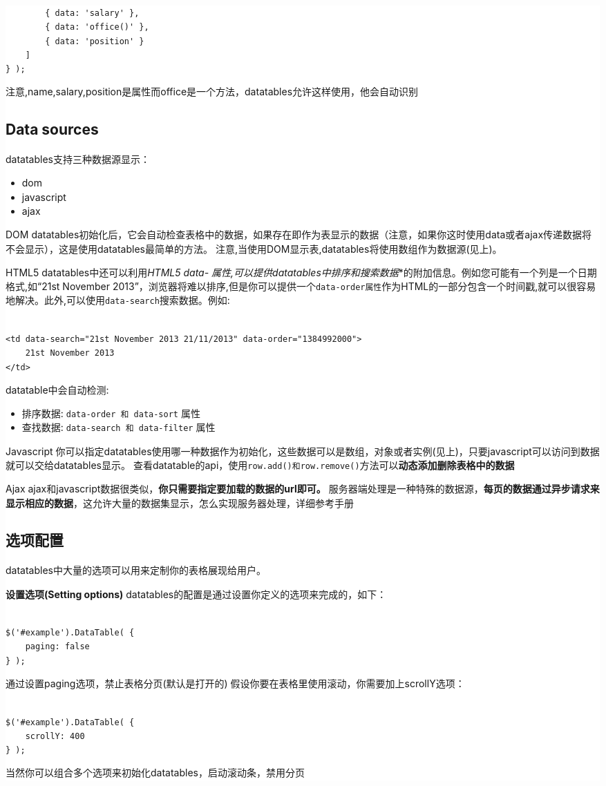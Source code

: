 ```
        { data: 'salary' },
        { data: 'office()' },
        { data: 'position' }
    ]
} );

```
注意,name,salary,position是属性而office是一个方法，datatables允许这样使用，他会自动识别

##  Data sources 
datatables支持三种数据源显示：
  * dom
  * javascript
  * ajax

DOM
datatables初始化后，它会自动检查表格中的数据，如果存在即作为表显示的数据（注意，如果你这时使用data或者ajax传递数据将不会显示），这是使用datatables最简单的方法。
注意,当使用DOM显示表,datatables将使用数组作为数据源(见上)。

HTML5
datatables中还可以利用**HTML5 data- *属性**,可以提供datatables中**排序和搜索数据**的附加信息。例如您可能有一个列是一个日期格式,如“21st November 2013”，浏览器将难以排序,但是你可以提供一个` data-order属性 `作为HTML的一部分包含一个时间戳,就可以很容易地解决。此外,可以使用` data-search `搜索数据。例如:
```

<td data-search="21st November 2013 21/11/2013" data-order="1384992000">
    21st November 2013
</td>

```
datatable中会自动检测:
  * 排序数据: ` data-order 和 data-sort ` 属性
  * 查找数据: ` data-search 和 data-filter ` 属性

Javascript
你可以指定datatables使用哪一种数据作为初始化，这些数据可以是数组，对象或者实例(见上)，只要javascript可以访问到数据就可以交给datatables显示。
查看datatable的api，使用` row.add()和row.remove() `方法可以**动态添加删除表格中的数据**

Ajax
ajax和javascript数据很类似，**你只需要指定要加载的数据的url即可。**
服务器端处理是一种特殊的数据源，**每页的数据通过异步请求来显示相应的数据**，这允许大量的数据集显示，怎么实现服务器处理，详细参考手册

##  选项配置 
datatables中大量的选项可以用来定制你的表格展现给用户。

**设置选项(Setting options)**
datatables的配置是通过设置你定义的选项来完成的，如下：
```

$('#example').DataTable( {
    paging: false
} );

```
通过设置paging选项，禁止表格分页(默认是打开的)
假设你要在表格里使用滚动，你需要加上scrollY选项：
```

$('#example').DataTable( {
    scrollY: 400
} );

```
当然你可以组合多个选项来初始化datatables，启动滚动条，禁用分页
```

```